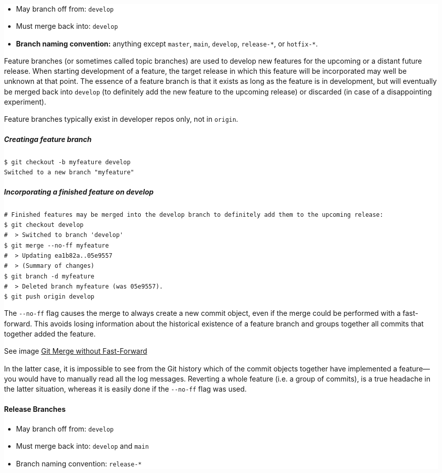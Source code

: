 - May branch off from: `develop`

- Must merge back into: `develop`

- **Branch naming convention:** anything except `master`, `main`, `develop`, `release-*`, or `hotfix-*`.

Feature branches (or sometimes called topic branches) are used to develop new features for the upcoming or a distant future release. When starting development of a feature, the target release in which this feature will be incorporated may well be unknown at that point. The essence of a feature branch is that it exists as long as the feature is in development, but will eventually be merged back into `develop` (to definitely add the new feature to the upcoming release) or discarded (in case of a disappointing experiment).

Feature branches typically exist in developer repos only, not in `origin`.

##### Creatinga feature branch

```shell
$ git checkout -b myfeature develop
Switched to a new branch "myfeature"
```

##### Incorporating a finished feature on develop

```shell
# Finished features may be merged into the develop branch to definitely add them to the upcoming release:
$ git checkout develop
#  > Switched to branch 'develop'
$ git merge --no-ff myfeature
#  > Updating ea1b82a..05e9557
#  > (Summary of changes)
$ git branch -d myfeature
#  > Deleted branch myfeature (was 05e9557).
$ git push origin develop
```

The `--no-ff` flag causes the merge to always create a new commit object, even if the merge could be performed with a fast-forward. This avoids losing information about the historical existence of a feature branch and groups together all commits that together added the feature.

See image [Git Merge without Fast-Forward](https://github.com/palmaguer/oracle-project-template-repo/blob/orc-apex-application-template/docs/img/git-branch-model/merge-without-ff.png)

In the latter case, it is impossible to see from the Git history which of the commit objects together have implemented a feature—you would have to manually read all the log messages. Reverting a whole feature (i.e. a group of commits), is a true headache in the latter situation, whereas it is easily done if the `--no-ff` flag was used.

#### Release Branches

- May branch off from: `develop`

- Must merge back into: `develop` and `main`

- Branch naming convention: `release-*`
